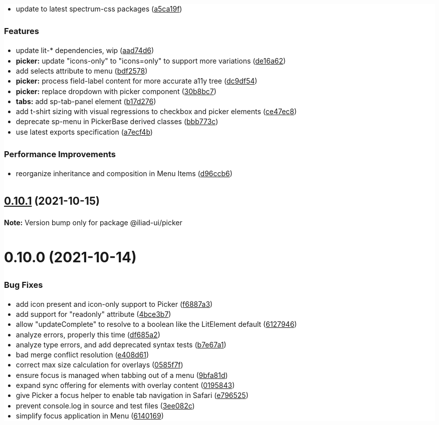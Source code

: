 -   update to latest spectrum-css packages ([a5ca19f](https://github.com/gaoding-inc/iliad-ui/commit/a5ca19f67d5b3f0951667c4441d4d977bf1e0937))

### Features

-   update lit-\* dependencies, wip ([aad74d6](https://github.com/gaoding-inc/iliad-ui/commit/aad74d6ac41d8450aee82d73aaf58ab949b72a00))
-   **picker:** update "icons-only" to "icons=only" to support more variations ([de16a62](https://github.com/gaoding-inc/iliad-ui/commit/de16a628f6ec7cfcbe405c71414bef6ed72b1726))
-   add selects attribute to menu ([bdf2578](https://github.com/gaoding-inc/iliad-ui/commit/bdf25780e56c7b92368904dce2a02f2594c364a2))
-   **picker:** process field-label content for more accurate a11y tree ([dc9df54](https://github.com/gaoding-inc/iliad-ui/commit/dc9df54d052edc46c2399f0f7b12d3b5d4aff740))
-   **picker:** replace dropdown with picker component ([30b8bc7](https://github.com/gaoding-inc/iliad-ui/commit/30b8bc791be37ba53a12244f3dd2cccd55c490a3))
-   **tabs:** add sp-tab-panel element ([b17d276](https://github.com/gaoding-inc/iliad-ui/commit/b17d2765cf415578a31e5fa23515c25ff4c3922d))
-   add t-shirt sizing with visual regressions to checkbox and picker elements ([ce47ec8](https://github.com/gaoding-inc/iliad-ui/commit/ce47ec88bd2c6c8d236c05826d28b2d0dadf12b8))
-   deprecate sp-menu in PickerBase derived classes ([bbb773c](https://github.com/gaoding-inc/iliad-ui/commit/bbb773c915587b9d92875e333a6b422ec878a8ea))
-   use latest exports specification ([a7ecf4b](https://github.com/gaoding-inc/iliad-ui/commit/a7ecf4b6da7996f36a8a89f62cc2384709497008))

### Performance Improvements

-   reorganize inheritance and composition in Menu Items ([d96ccb6](https://github.com/gaoding-inc/iliad-ui/commit/d96ccb621833277444d69535126c3669343c2eaf))

## [0.10.1](https://github.com/adobe/spectrum-web-components/compare/@iliad-ui/picker@0.10.0...@iliad-ui/picker@0.10.1) (2021-10-15)

**Note:** Version bump only for package @iliad-ui/picker

# 0.10.0 (2021-10-14)

### Bug Fixes

-   add icon present and icon-only support to Picker ([f6887a3](https://github.com/adobe/spectrum-web-components/commit/f6887a34e228473e33893c81017492bf3e8fd6c3))
-   add support for "readonly" attribute ([4bce3b7](https://github.com/adobe/spectrum-web-components/commit/4bce3b7b6910ac50e80efe6a8f63f57843feafb3))
-   allow "updateComplete" to resolve to a boolean like the LitElement default ([6127946](https://github.com/adobe/spectrum-web-components/commit/6127946fd3ffd048a30b7eb4bf6aadf9e7c8752a))
-   analyze errors, properly this time ([df685a2](https://github.com/adobe/spectrum-web-components/commit/df685a20f57379442d54f026b8ad7cef474a067b))
-   analyze type errors, and add deprecated syntax tests ([b7e67a1](https://github.com/adobe/spectrum-web-components/commit/b7e67a103d5a3bb355a8ee4682ef9621d8d59872))
-   bad merge conflict resolution ([e408d61](https://github.com/adobe/spectrum-web-components/commit/e408d61c82ee4ea8463be7d76f480b260fd5aa30))
-   correct max size calculation for overlays ([0585f7f](https://github.com/adobe/spectrum-web-components/commit/0585f7f30bf502d147bd467a942ee180656b2413))
-   ensure focus is managed when tabbing out of a menu ([9bfa81d](https://github.com/adobe/spectrum-web-components/commit/9bfa81d8a677d6c0ab5ac5cd618498496761c69b))
-   expand sync offering for elements with overlay content ([0195843](https://github.com/adobe/spectrum-web-components/commit/0195843e9efac5760a78fa302d91139c84ea5747))
-   give Picker a focus helper to enable tab navigation in Safari ([e796525](https://github.com/adobe/spectrum-web-components/commit/e7965251651b42e28bfbcaf752f2ab9b19700835))
-   prevent console.log in source and test files ([3ee082c](https://github.com/adobe/spectrum-web-components/commit/3ee082ceadd9eeef167bb8ac6241fe1501e4426c))
-   simplify focus application in Menu ([6140169](https://github.com/adobe/spectrum-web-components/commit/61401699b36298b6f11cc80703aff664cbb867a7))